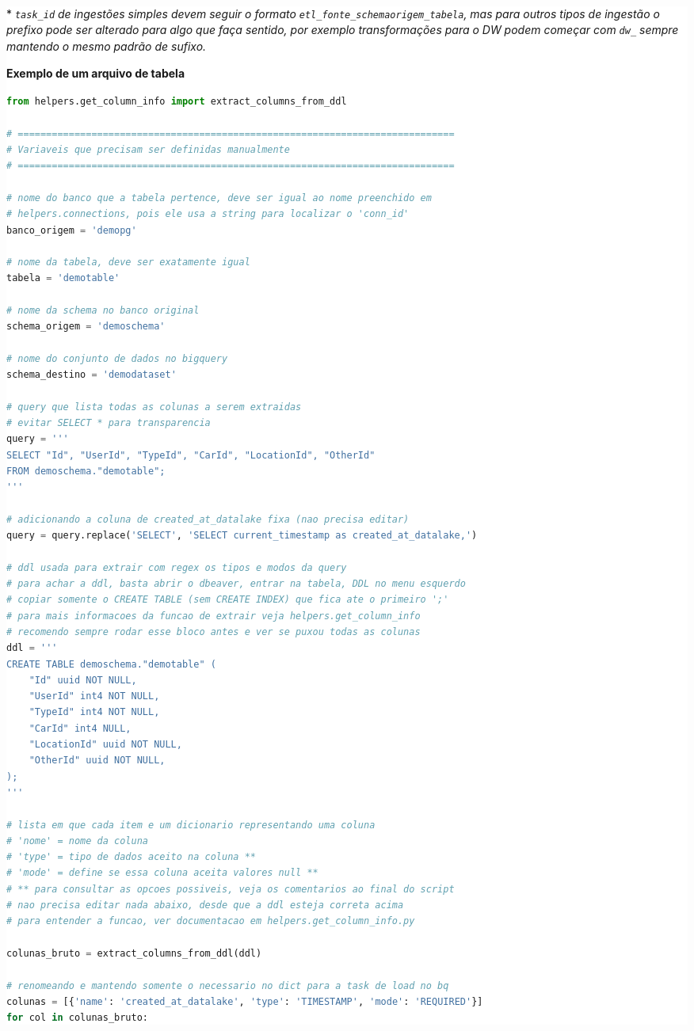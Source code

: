 \* *```task_id``` de ingestões simples devem seguir o formato ```etl_fonte_schemaorigem_tabela```, mas para outros tipos de ingestão o prefixo pode ser alterado para algo que faça sentido, por exemplo transformações para o DW podem começar com ```dw_``` sempre mantendo o mesmo padrão de sufixo.*

**Exemplo de um arquivo de tabela**
```python
from helpers.get_column_info import extract_columns_from_ddl

# =============================================================================
# Variaveis que precisam ser definidas manualmente
# =============================================================================

# nome do banco que a tabela pertence, deve ser igual ao nome preenchido em
# helpers.connections, pois ele usa a string para localizar o 'conn_id'
banco_origem = 'demopg' 

# nome da tabela, deve ser exatamente igual
tabela = 'demotable'

# nome da schema no banco original
schema_origem = 'demoschema' 

# nome do conjunto de dados no bigquery
schema_destino = 'demodataset' 

# query que lista todas as colunas a serem extraidas
# evitar SELECT * para transparencia
query = '''
SELECT "Id", "UserId", "TypeId", "CarId", "LocationId", "OtherId"
FROM demoschema."demotable";
'''

# adicionando a coluna de created_at_datalake fixa (nao precisa editar)
query = query.replace('SELECT', 'SELECT current_timestamp as created_at_datalake,')

# ddl usada para extrair com regex os tipos e modos da query
# para achar a ddl, basta abrir o dbeaver, entrar na tabela, DDL no menu esquerdo
# copiar somente o CREATE TABLE (sem CREATE INDEX) que fica ate o primeiro ';'
# para mais informacoes da funcao de extrair veja helpers.get_column_info
# recomendo sempre rodar esse bloco antes e ver se puxou todas as colunas
ddl = '''
CREATE TABLE demoschema."demotable" (
	"Id" uuid NOT NULL,
	"UserId" int4 NOT NULL,
	"TypeId" int4 NOT NULL,
	"CarId" int4 NULL,
	"LocationId" uuid NOT NULL,
	"OtherId" uuid NOT NULL,
);
'''

# lista em que cada item e um dicionario representando uma coluna
# 'nome' = nome da coluna 
# 'type' = tipo de dados aceito na coluna **
# 'mode' = define se essa coluna aceita valores null **
# ** para consultar as opcoes possiveis, veja os comentarios ao final do script
# nao precisa editar nada abaixo, desde que a ddl esteja correta acima
# para entender a funcao, ver documentacao em helpers.get_column_info.py

colunas_bruto = extract_columns_from_ddl(ddl)

# renomeando e mantendo somente o necessario no dict para a task de load no bq
colunas = [{'name': 'created_at_datalake', 'type': 'TIMESTAMP', 'mode': 'REQUIRED'}]
for col in colunas_bruto:
```